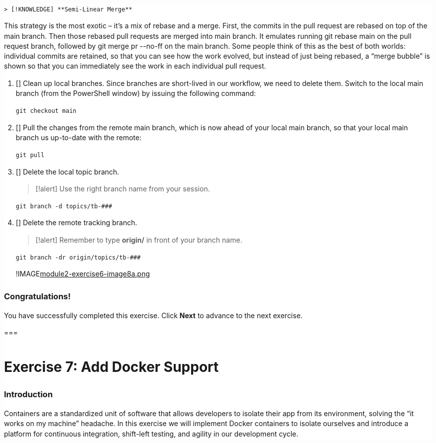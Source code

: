     > [!KNOWLEDGE] **Semi-Linear Merge**
This strategy is the most exotic – it’s a mix of rebase and a merge. First, the commits in the pull request are rebased on top of the main branch. Then those rebased pull requests are merged into main branch. It emulates running git rebase main on the pull request branch, followed by git merge pr --no-ff on the main branch.  Some people think of this as the best of both worlds: individual commits are retained, so that you can see how the work evolved, but instead of just being rebased, a “merge bubble” is shown so that you can immediately see the work in each individual pull request.

1. [] Clean up local branches.  Since branches are short-lived in our workflow, we need to delete them.   Switch to the local main branch (from the PowerShell window) by issuing the following command:

    ```Powershell-linenums
    git checkout main
    ```

1. [] Pull the changes from the remote main branch, which is now ahead of your local main branch, so that your local main branch us up-to-date with the remote:

    ```PowerShell-linenums
    git pull
    ```

1. [] Delete the local topic branch. 

    >[!alert] Use the right branch name from your session.

    ```PowerShell-linenums
    git branch -d topics/tb-###
    ```

1. [] Delete the remote tracking branch.

    >[!alert] Remember to type **origin/** in front of your branch name.

    ```Powershell-linenums
    git branch -dr origin/topics/tb-###
    ```
    
    !IMAGE[module2-exercise6-image8a.png](module2-exercise6-image8a.png)

### Congratulations!

You have successfully completed this exercise. Click **Next** to advance to the next exercise.

===

# Exercise 7: Add Docker Support

### Introduction

Containers are a standardized unit of software that allows developers to isolate their app from its environment, solving the “it works on my machine” headache.  In this exercise we will implement Docker containers to isolate ourselves and introduce a platform for continuous integration, shift-left testing, and agility in our development cycle.
